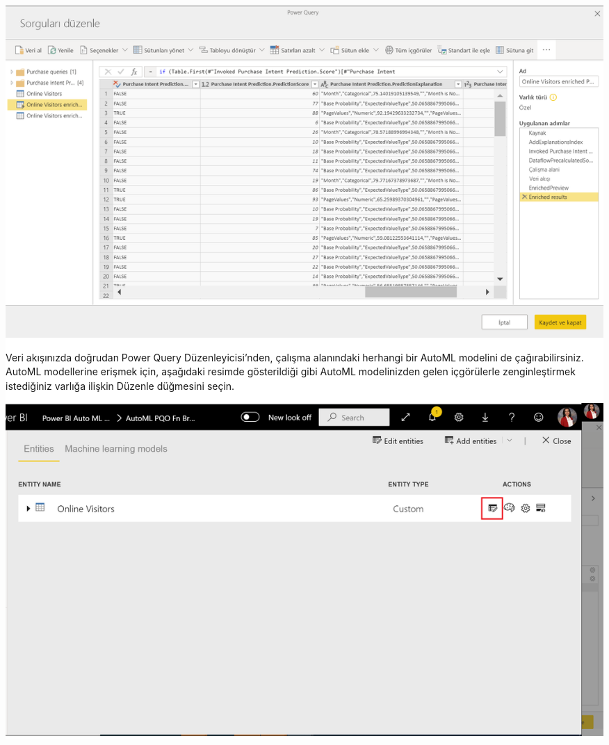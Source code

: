 ![Sonuçları görüntüleme](media/service-tutorial-build-machine-learning-model/tutorial-machine-learning-model-21.png)

Veri akışınızda doğrudan Power Query Düzenleyicisi’nden, çalışma alanındaki herhangi bir AutoML modelini de çağırabilirsiniz. AutoML modellerine erişmek için, aşağıdaki resimde gösterildiği gibi AutoML modelinizden gelen içgörülerle zenginleştirmek istediğiniz varlığa ilişkin Düzenle düğmesini seçin.

![Varlığı düzenleme](media/service-tutorial-build-machine-learning-model/tutorial-machine-learning-model-22.png)
